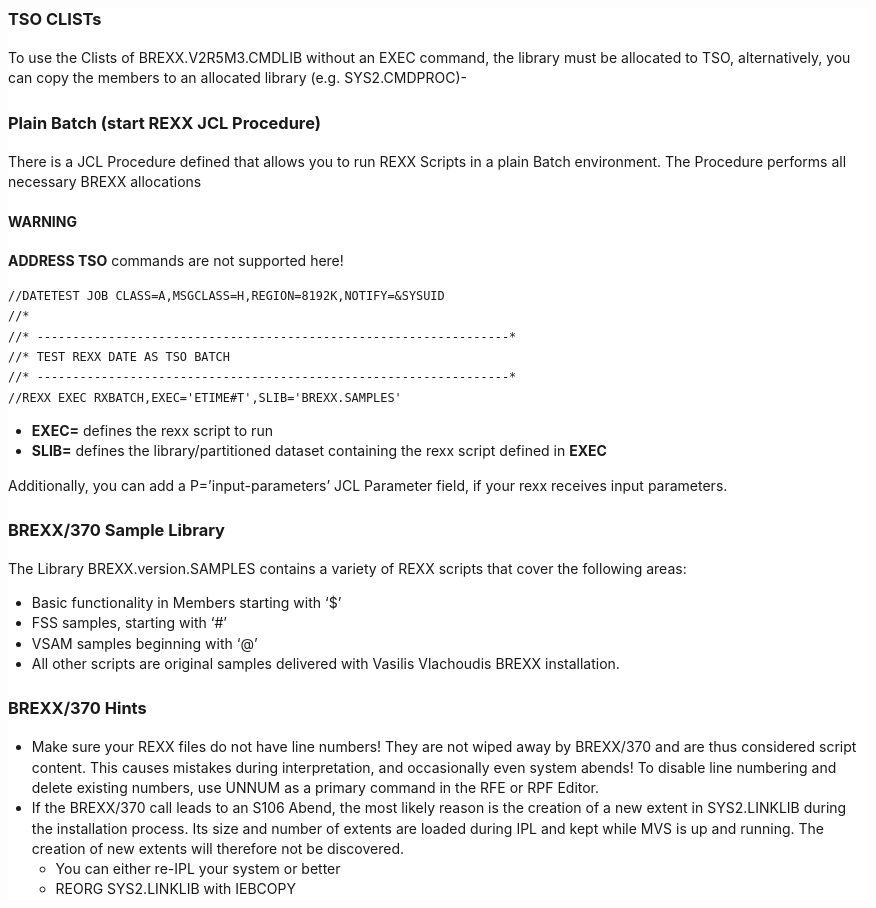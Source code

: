 ### TSO CLISTs

To use the Clists of BREXX.V2R5M3.CMDLIB without an EXEC command, the
library must be allocated to TSO, alternatively, you can copy the members to an
allocated library (e.g.  SYS2.CMDPROC)-

### Plain Batch (start REXX JCL Procedure)

There is a JCL Procedure defined that allows you to run REXX Scripts in
a plain Batch environment. The Procedure performs all necessary BREXX allocations

#### WARNING
**ADDRESS TSO** commands are not supported here!

```jcl
//DATETEST JOB CLASS=A,MSGCLASS=H,REGION=8192K,NOTIFY=&SYSUID
//*
//* ------------------------------------------------------------------*
//* TEST REXX DATE AS TSO BATCH
//* ------------------------------------------------------------------*
//REXX EXEC RXBATCH,EXEC='ETIME#T',SLIB='BREXX.SAMPLES'
```

- **EXEC=** defines the rexx script to run
- **SLIB=** defines the library/partitioned dataset containing the
  rexx script defined in **EXEC**

Additionally, you can add a P=’input-parameters’ JCL Parameter field,
if your rexx receives input parameters.

### BREXX/370 Sample Library

The Library BREXX.version.SAMPLES contains a variety of REXX scripts
that cover the following areas:

- Basic functionality in Members starting with ‘$’
- FSS samples, starting with ‘#’
- VSAM samples beginning with ‘@’
- All other scripts are original samples delivered with Vasilis
  Vlachoudis BREXX installation.

### BREXX/370 Hints

- Make sure your REXX files do not have line numbers! They are not wiped away
  by BREXX/370 and are thus considered script content. This causes mistakes
  during interpretation, and occasionally even system abends! To disable line
  numbering and delete existing numbers, use UNNUM as a primary command in the
  RFE or RPF Editor.
- If the BREXX/370 call leads to an S106 Abend, the most likely reason is the
  creation of a new extent in SYS2.LINKLIB during the installation process. Its
  size and number of extents are loaded during IPL and kept while MVS is up and
  running. The creation of new extents will therefore not be discovered.
  - You can either re-IPL your system or better
  - REORG SYS2.LINKLIB with IEBCOPY
